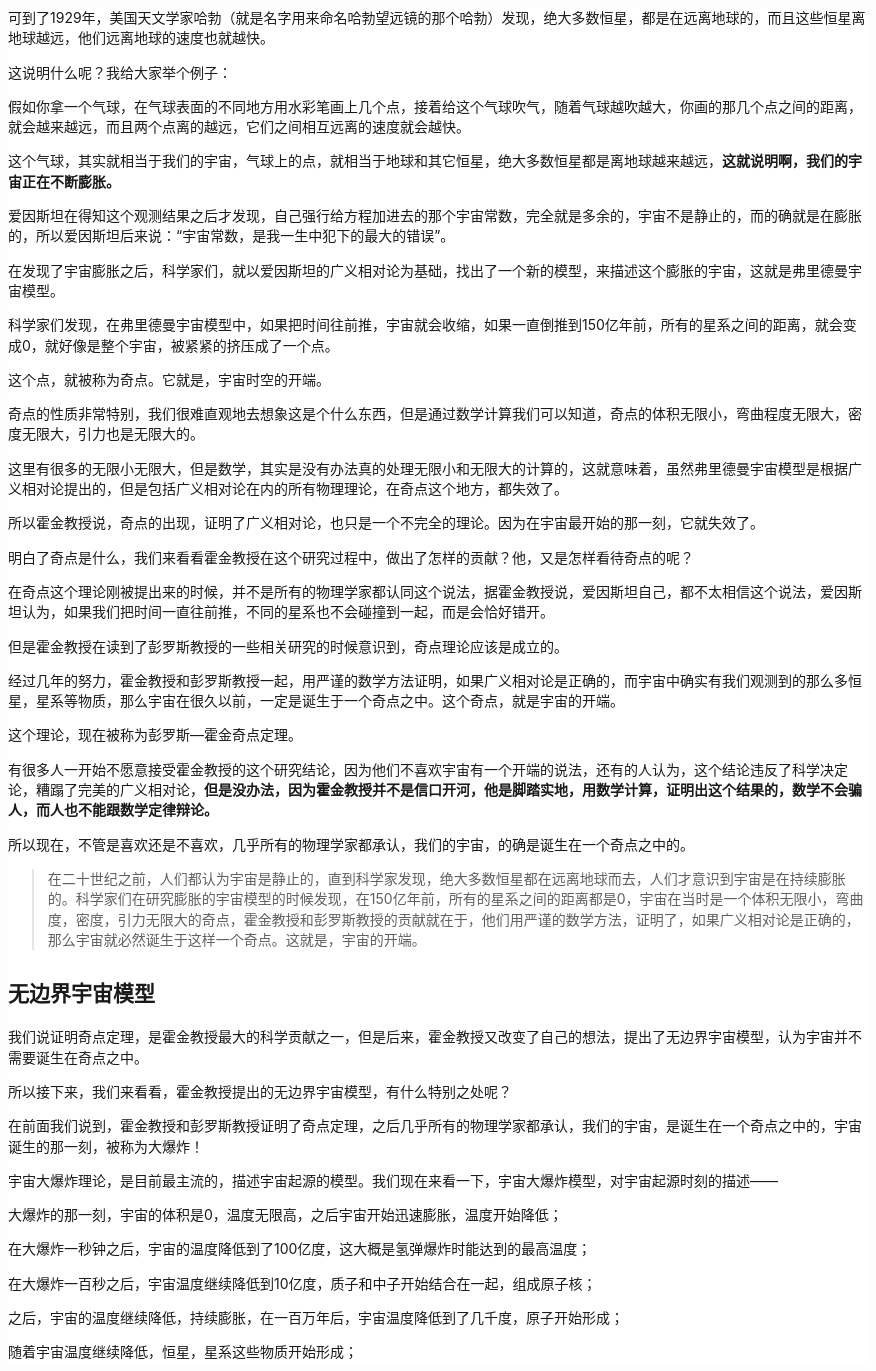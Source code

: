 可到了1929年，美国天文学家哈勃（就是名字用来命名哈勃望远镜的那个哈勃）发现，绝大多数恒星，都是在远离地球的，而且这些恒星离地球越远，他们远离地球的速度也就越快。

这说明什么呢？我给大家举个例子：

假如你拿一个气球，在气球表面的不同地方用水彩笔画上几个点，接着给这个气球吹气，随着气球越吹越大，你画的那几个点之间的距离，就会越来越远，而且两个点离的越远，它们之间相互远离的速度就会越快。

这个气球，其实就相当于我们的宇宙，气球上的点，就相当于地球和其它恒星，绝大多数恒星都是离地球越来越远，**这就说明啊，我们的宇宙正在不断膨胀。**

爱因斯坦在得知这个观测结果之后才发现，自己强行给方程加进去的那个宇宙常数，完全就是多余的，宇宙不是静止的，而的确就是在膨胀的，所以爱因斯坦后来说：“宇宙常数，是我一生中犯下的最大的错误”。

在发现了宇宙膨胀之后，科学家们，就以爱因斯坦的广义相对论为基础，找出了一个新的模型，来描述这个膨胀的宇宙，这就是弗里德曼宇宙模型。

科学家们发现，在弗里德曼宇宙模型中，如果把时间往前推，宇宙就会收缩，如果一直倒推到150亿年前，所有的星系之间的距离，就会变成0，就好像是整个宇宙，被紧紧的挤压成了一个点。

这个点，就被称为奇点。它就是，宇宙时空的开端。

奇点的性质非常特别，我们很难直观地去想象这是个什么东西，但是通过数学计算我们可以知道，奇点的体积无限小，弯曲程度无限大，密度无限大，引力也是无限大的。

这里有很多的无限小无限大，但是数学，其实是没有办法真的处理无限小和无限大的计算的，这就意味着，虽然弗里德曼宇宙模型是根据广义相对论提出的，但是包括广义相对论在内的所有物理理论，在奇点这个地方，都失效了。

所以霍金教授说，奇点的出现，证明了广义相对论，也只是一个不完全的理论。因为在宇宙最开始的那一刻，它就失效了。

明白了奇点是什么，我们来看看霍金教授在这个研究过程中，做出了怎样的贡献？他，又是怎样看待奇点的呢？

在奇点这个理论刚被提出来的时候，并不是所有的物理学家都认同这个说法，据霍金教授说，爱因斯坦自己，都不太相信这个说法，爱因斯坦认为，如果我们把时间一直往前推，不同的星系也不会碰撞到一起，而是会恰好错开。

但是霍金教授在读到了彭罗斯教授的一些相关研究的时候意识到，奇点理论应该是成立的。

经过几年的努力，霍金教授和彭罗斯教授一起，用严谨的数学方法证明，如果广义相对论是正确的，而宇宙中确实有我们观测到的那么多恒星，星系等物质，那么宇宙在很久以前，一定是诞生于一个奇点之中。这个奇点，就是宇宙的开端。

这个理论，现在被称为彭罗斯—霍金奇点定理。

有很多人一开始不愿意接受霍金教授的这个研究结论，因为他们不喜欢宇宙有一个开端的说法，还有的人认为，这个结论违反了科学决定论，糟蹋了完美的广义相对论，**但是没办法，因为霍金教授并不是信口开河，他是脚踏实地，用数学计算，证明出这个结果的，数学不会骗人，而人也不能跟数学定律辩论。**

所以现在，不管是喜欢还是不喜欢，几乎所有的物理学家都承认，我们的宇宙，的确是诞生在一个奇点之中的。

> 在二十世纪之前，人们都认为宇宙是静止的，直到科学家发现，绝大多数恒星都在远离地球而去，人们才意识到宇宙是在持续膨胀的。科学家们在研究膨胀的宇宙模型的时候发现，在150亿年前，所有的星系之间的距离都是0，宇宙在当时是一个体积无限小，弯曲度，密度，引力无限大的奇点，霍金教授和彭罗斯教授的贡献就在于，他们用严谨的数学方法，证明了，如果广义相对论是正确的，那么宇宙就必然诞生于这样一个奇点。这就是，宇宙的开端。

## 无边界宇宙模型

我们说证明奇点定理，是霍金教授最大的科学贡献之一，但是后来，霍金教授又改变了自己的想法，提出了无边界宇宙模型，认为宇宙并不需要诞生在奇点之中。

所以接下来，我们来看看，霍金教授提出的无边界宇宙模型，有什么特别之处呢？

在前面我们说到，霍金教授和彭罗斯教授证明了奇点定理，之后几乎所有的物理学家都承认，我们的宇宙，是诞生在一个奇点之中的，宇宙诞生的那一刻，被称为大爆炸！

宇宙大爆炸理论，是目前最主流的，描述宇宙起源的模型。我们现在来看一下，宇宙大爆炸模型，对宇宙起源时刻的描述——

大爆炸的那一刻，宇宙的体积是0，温度无限高，之后宇宙开始迅速膨胀，温度开始降低；

在大爆炸一秒钟之后，宇宙的温度降低到了100亿度，这大概是氢弹爆炸时能达到的最高温度；

在大爆炸一百秒之后，宇宙温度继续降低到10亿度，质子和中子开始结合在一起，组成原子核；

之后，宇宙的温度继续降低，持续膨胀，在一百万年后，宇宙温度降低到了几千度，原子开始形成；

随着宇宙温度继续降低，恒星，星系这些物质开始形成；
